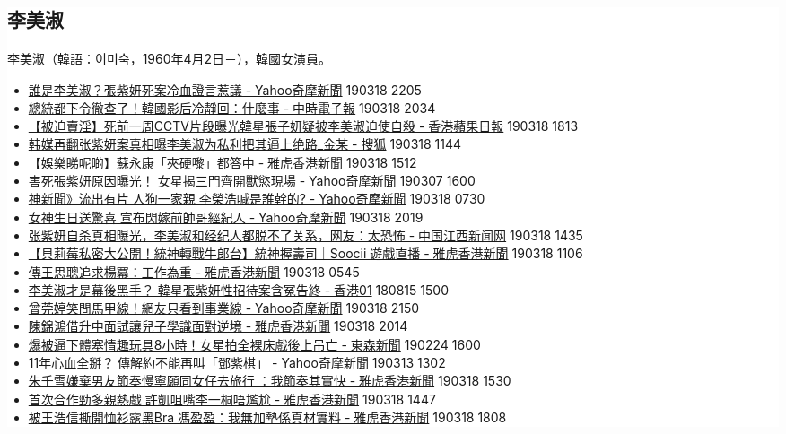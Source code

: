 ## 李美淑

李美淑（韓語：이미숙，1960年4月2日－），韓國女演員。
- [誰是李美淑？張紫妍死案冷血證言惹議 - Yahoo奇摩新聞](https://tw.news.yahoo.com/%E8%AA%B0%E6%98%AF%E6%9D%8E%E7%BE%8E%E6%B7%91-%E5%BC%B5%E7%B4%AB%E5%A6%8D%E6%AD%BB%E6%A1%88%E5%86%B7%E8%A1%80%E8%AD%89%E8%A8%80%E6%83%B9%E8%AD%B0-122503878.html "誰是李美淑？張紫妍死案冷血證言惹議 - Yahoo奇摩新聞") 190318 2205
- [總統都下令徹查了！韓國影后冷靜回：什麼事 - 中時電子報](https://www.chinatimes.com/realtimenews/20190318004237-260404 "總統都下令徹查了！韓國影后冷靜回：什麼事 - 中時電子報") 190318 2034
- [【被迫賣淫】死前一周CCTV片段曝光韓星張子妍疑被李美淑迫使自殺 - 香港蘋果日報](https://hk.entertainment.appledaily.com/enews/realtime/article/20190318/59381076 "【被迫賣淫】死前一周CCTV片段曝光韓星張子妍疑被李美淑迫使自殺 - 香港蘋果日報") 190318 1813
- [韩媒再翻张紫妍案真相曝李美淑为私利把其逼上绝路_金某 - 搜狐](http://www.sohu.com/a/302010177_114941 "韩媒再翻张紫妍案真相曝李美淑为私利把其逼上绝路_金某 - 搜狐") 190318 1144
- [【娛樂睇呢啲】蘇永康「夾硬嚟」都答中 - 雅虎香港新聞](https://hk.news.yahoo.com/video/%E5%A8%9B%E6%A8%82%E7%9D%87%E5%91%A2%E5%95%B2-%E8%98%87%E6%B0%B8%E5%BA%B7-%E5%A4%BE%E7%A1%AC%E5%9A%9F-%E9%83%BD%E7%AD%94%E4%B8%AD-071231689.html "【娛樂睇呢啲】蘇永康「夾硬嚟」都答中 - 雅虎香港新聞") 190318 1512
- [害死張紫妍原因曝光！ 女星揭三門齊開獸慾現場 - Yahoo奇摩新聞](https://tw.news.yahoo.com/%E5%AE%B3%E6%AD%BB%E5%BC%B5%E7%B4%AB%E5%A6%8D%E5%8E%9F%E5%9B%A0%E6%9B%9D%E5%85%89-%E5%A5%B3%E6%98%9F%E6%8F%AD%E4%B8%89%E9%96%80%E9%BD%8A%E9%96%8B%E7%8D%B8%E6%85%BE%E7%8F%BE%E5%A0%B4-144000823.html "害死張紫妍原因曝光！ 女星揭三門齊開獸慾現場 - Yahoo奇摩新聞") 190307 1600
- [神新聞》流出有片 人狗一家親 李榮浩喊是誰幹的? - Yahoo奇摩新聞](https://tw.news.yahoo.com/video/%E7%A5%9E%E6%96%B0%E8%81%9E-%E6%B5%81%E5%87%BA%E6%9C%89%E7%89%87-%E4%BA%BA%E7%8B%97-%E5%AE%B6%E8%A6%AA-%E6%9D%8E%E6%A6%AE%E6%B5%A9%E5%96%8A%E6%98%AF%E8%AA%B0%E5%B9%B9%E7%9A%84-233000009.html "神新聞》流出有片 人狗一家親 李榮浩喊是誰幹的? - Yahoo奇摩新聞") 190318 0730
- [女神生日送驚喜 宣布閃嫁前帥哥經紀人 - Yahoo奇摩新聞](https://tw.news.yahoo.com/%E5%A5%B3%E7%A5%9E%E7%94%9F%E6%97%A5%E9%80%81%E9%A9%9A%E5%96%9C-%E5%AE%A3%E5%B8%83%E9%96%83%E5%AB%81%E5%89%8D%E5%B8%A5%E5%93%A5%E7%B6%93%E7%B4%80%E4%BA%BA-121920085.html "女神生日送驚喜 宣布閃嫁前帥哥經紀人 - Yahoo奇摩新聞") 190318 2019
- [张紫妍自杀真相曝光，李美淑和经纪人都脱不了关系，网友：太恐怖 - 中国江西新闻网](http://news.jxcn.cn/p/20190318/7334571.html "张紫妍自杀真相曝光，李美淑和经纪人都脱不了关系，网友：太恐怖 - 中国江西新闻网") 190318 1435
- [【貝莉莓私密大公開！統神轉戰牛郎台】統神握壽司｜Soocii 遊戲直播 - 雅虎香港新聞](https://hk.news.yahoo.com/video/%E8%B2%9D%E8%8E%89%E8%8E%93%E7%A7%81%E5%AF%86%E5%A4%A7%E5%85%AC%E9%96%8B-%E7%B5%B1%E7%A5%9E%E8%BD%89%E6%88%B0%E7%89%9B%E9%83%8E%E5%8F%B0-%E7%B5%B1%E7%A5%9E%E6%8F%A1%E5%A3%BD%E5%8F%B8-soocii-%E9%81%8A%E6%88%B2%E7%9B%B4%E6%92%AD-030029898.html "【貝莉莓私密大公開！統神轉戰牛郎台】統神握壽司｜Soocii 遊戲直播 - 雅虎香港新聞") 190318 1106
- [傳王思聰追求楊冪：工作為重 - 雅虎香港新聞](https://hk.news.yahoo.com/%E5%82%B3%E7%8E%8B%E6%80%9D%E8%81%B0%E8%BF%BD%E6%B1%82%E6%A5%8A%E5%86%AA-%E5%B7%A5%E4%BD%9C%E7%82%BA%E9%87%8D-214500892.html "傳王思聰追求楊冪：工作為重 - 雅虎香港新聞") 190318 0545
- [李美淑才是幕後黑手？ 韓星張紫妍性招待案含冤告終 - 香港01](https://www.hk01.com/%E9%9F%93%E8%BF%B7/222835/%E6%9D%8E%E7%BE%8E%E6%B7%91%E6%89%8D%E6%98%AF%E5%B9%95%E5%BE%8C%E9%BB%91%E6%89%8B-%E9%9F%93%E6%98%9F%E5%BC%B5%E7%B4%AB%E5%A6%8D%E6%80%A7%E6%8B%9B%E5%BE%85%E6%A1%88%E5%90%AB%E5%86%A4%E5%91%8A%E7%B5%82 "李美淑才是幕後黑手？ 韓星張紫妍性招待案含冤告終 - 香港01") 180815 1500
- [曾莞婷笑問馬甲線！網友只看到事業線 - Yahoo奇摩新聞](https://tw.news.yahoo.com/%E6%9B%BE%E8%8E%9E%E5%A9%B7%E7%AC%91%E5%95%8F%E9%A6%AC%E7%94%B2%E7%B7%9A-%E7%B6%B2%E5%8F%8B%E5%8F%AA%E7%9C%8B%E5%88%B0%E4%BA%8B%E6%A5%AD%E7%B7%9A-135004454.html "曾莞婷笑問馬甲線！網友只看到事業線 - Yahoo奇摩新聞") 190318 2150
- [陳錦鴻借升中面試讓兒子學識面對逆境 - 雅虎香港新聞](https://hk.news.yahoo.com/%E9%99%B3%E9%8C%A6%E9%B4%BB%E5%80%9F%E5%8D%87%E4%B8%AD%E9%9D%A2%E8%A9%A6%E8%AE%93%E5%85%92%E5%AD%90%E5%AD%B8%E8%AD%98%E9%9D%A2%E5%B0%8D%E9%80%86%E5%A2%83-121400075.html "陳錦鴻借升中面試讓兒子學識面對逆境 - 雅虎香港新聞") 190318 2014
- [爆被逼下體塞情趣玩具8小時！女星拍全裸床戲後上吊亡 - 東森新聞](https://news.ebc.net.tw/News/entertainment/153772 "爆被逼下體塞情趣玩具8小時！女星拍全裸床戲後上吊亡 - 東森新聞") 190224 1600
- [11年心血全掰？ 傳解約不能再叫「鄧紫棋」 - Yahoo奇摩新聞](https://tw.news.yahoo.com/video/11%E5%B9%B4%E5%BF%83%E8%A1%80%E5%85%A8%E6%8E%B0-%E5%82%B3%E8%A7%A3%E7%B4%84%E4%B8%8D%E8%83%BD%E5%86%8D%E5%8F%AB-%E9%84%A7%E7%B4%AB%E6%A3%8B-045227155.html "11年心血全掰？ 傳解約不能再叫「鄧紫棋」 - Yahoo奇摩新聞") 190313 1302
- [朱千雪嫌棄男友節奏慢寧願同女仔去旅行 ：我節奏其實快 - 雅虎香港新聞](https://hk.news.yahoo.com/%E6%9C%B1%E5%8D%83%E9%9B%AA%E5%AB%8C%E6%A3%84%E7%94%B7%E5%8F%8B%E7%AF%80%E5%A5%8F%E6%85%A2%E5%AF%A7%E9%A1%98%E5%90%8C%E5%A5%B3%E4%BB%94%E5%8E%BB%E6%97%85%E8%A1%8C-%E6%88%91%E7%AF%80%E5%A5%8F%E5%85%B6%E5%AF%A6%E5%BF%AB-073011055.html "朱千雪嫌棄男友節奏慢寧願同女仔去旅行 ：我節奏其實快 - 雅虎香港新聞") 190318 1530
- [首次合作勁多親熱戲 許凱咀嘴李一桐唔尷尬 - 雅虎香港新聞](https://hk.news.yahoo.com/%E9%A6%96%E6%AC%A1%E5%90%88%E4%BD%9C%E5%8B%81%E5%A4%9A%E8%A6%AA%E7%86%B1%E6%88%B2-%E8%A8%B1%E5%87%B1%E5%92%80%E5%98%B4%E6%9D%8E-%E6%A1%90%E5%94%94%E5%B0%B7%E5%B0%AC-064700638.html "首次合作勁多親熱戲 許凱咀嘴李一桐唔尷尬 - 雅虎香港新聞") 190318 1447
- [被王浩信撕開恤衫露黑Bra 馮盈盈：我無加墊係真材實料 - 雅虎香港新聞](https://hk.news.yahoo.com/%E8%A2%AB%E7%8E%8B%E6%B5%A9%E4%BF%A1%E6%92%95%E9%96%8B%E6%81%A4%E8%A1%AB%E9%9C%B2%E9%BB%91bra-%E9%A6%AE%E7%9B%88%E7%9B%88-%E6%88%91%E7%84%A1%E5%8A%A0%E5%A2%8A%E4%BF%82%E7%9C%9F%E6%9D%90%E5%AF%A6%E6%96%99-100800347.html "被王浩信撕開恤衫露黑Bra 馮盈盈：我無加墊係真材實料 - 雅虎香港新聞") 190318 1808